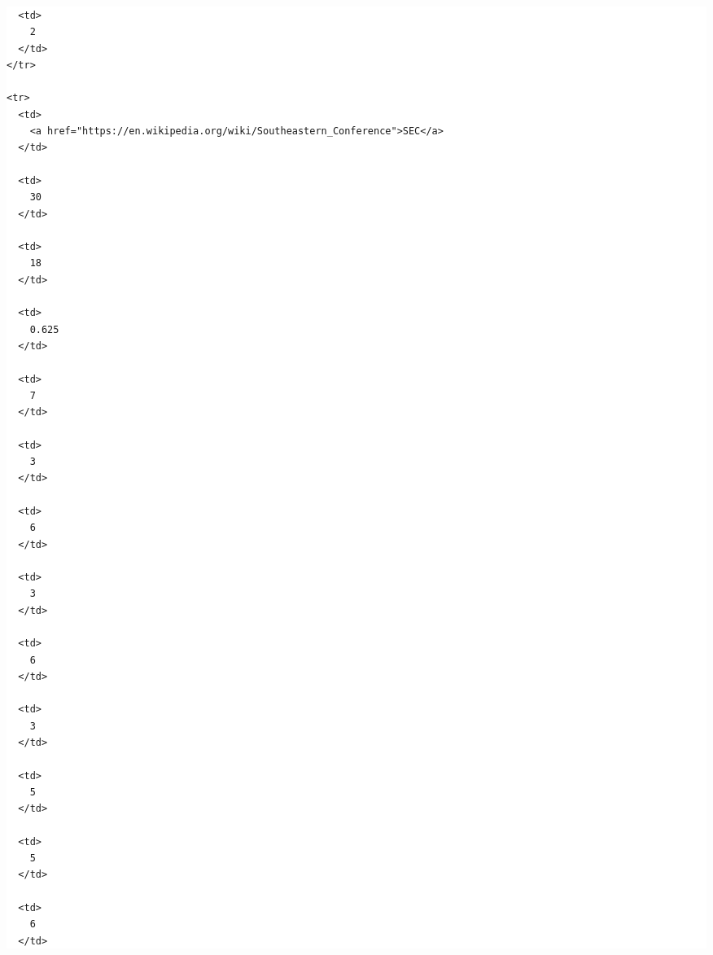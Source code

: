       <td>
        2
      </td>
    </tr>

    <tr>
      <td>
        <a href="https://en.wikipedia.org/wiki/Southeastern_Conference">SEC</a>
      </td>

      <td>
        30
      </td>

      <td>
        18
      </td>

      <td>
        0.625
      </td>

      <td>
        7
      </td>

      <td>
        3
      </td>

      <td>
        6
      </td>

      <td>
        3
      </td>

      <td>
        6
      </td>

      <td>
        3
      </td>

      <td>
        5
      </td>

      <td>
        5
      </td>

      <td>
        6
      </td>
